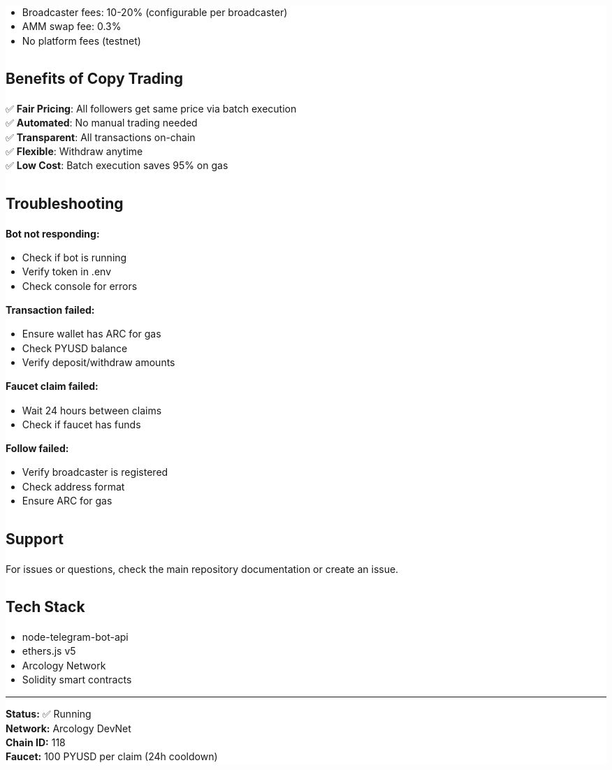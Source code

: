 - Broadcaster fees: 10-20% (configurable per broadcaster)
- AMM swap fee: 0.3%
- No platform fees (testnet)

## Benefits of Copy Trading

✅ **Fair Pricing**: All followers get same price via batch execution  
✅ **Automated**: No manual trading needed  
✅ **Transparent**: All transactions on-chain  
✅ **Flexible**: Withdraw anytime  
✅ **Low Cost**: Batch execution saves 95% on gas  

## Troubleshooting

**Bot not responding:**
- Check if bot is running
- Verify token in .env
- Check console for errors

**Transaction failed:**
- Ensure wallet has ARC for gas
- Check PYUSD balance
- Verify deposit/withdraw amounts

**Faucet claim failed:**
- Wait 24 hours between claims
- Check if faucet has funds

**Follow failed:**
- Verify broadcaster is registered
- Check address format
- Ensure ARC for gas

## Support

For issues or questions, check the main repository documentation or create an issue.

## Tech Stack

- node-telegram-bot-api
- ethers.js v5
- Arcology Network
- Solidity smart contracts

---

**Status:** ✅ Running  
**Network:** Arcology DevNet  
**Chain ID:** 118  
**Faucet:** 100 PYUSD per claim (24h cooldown)
